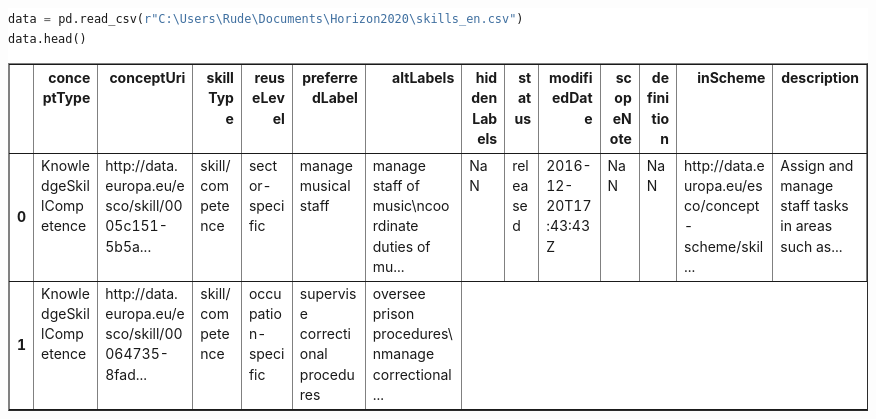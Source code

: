 
```python
data = pd.read_csv(r"C:\Users\Rude\Documents\Horizon2020\skills_en.csv")
data.head()
```




<div>
<style scoped>
    .dataframe tbody tr th:only-of-type {
        vertical-align: middle;
    }

    .dataframe tbody tr th {
        vertical-align: top;
    }

    .dataframe thead th {
        text-align: right;
    }
</style>
<table border="1" class="dataframe">
  <thead>
    <tr style="text-align: right;">
      <th></th>
      <th>conceptType</th>
      <th>conceptUri</th>
      <th>skillType</th>
      <th>reuseLevel</th>
      <th>preferredLabel</th>
      <th>altLabels</th>
      <th>hiddenLabels</th>
      <th>status</th>
      <th>modifiedDate</th>
      <th>scopeNote</th>
      <th>definition</th>
      <th>inScheme</th>
      <th>description</th>
    </tr>
  </thead>
  <tbody>
    <tr>
      <th>0</th>
      <td>KnowledgeSkillCompetence</td>
      <td>http://data.europa.eu/esco/skill/0005c151-5b5a...</td>
      <td>skill/competence</td>
      <td>sector-specific</td>
      <td>manage musical staff</td>
      <td>manage staff of music\ncoordinate duties of mu...</td>
      <td>NaN</td>
      <td>released</td>
      <td>2016-12-20T17:43:43Z</td>
      <td>NaN</td>
      <td>NaN</td>
      <td>http://data.europa.eu/esco/concept-scheme/skil...</td>
      <td>Assign and manage staff tasks in areas such as...</td>
    </tr>
    <tr>
      <th>1</th>
      <td>KnowledgeSkillCompetence</td>
      <td>http://data.europa.eu/esco/skill/00064735-8fad...</td>
      <td>skill/competence</td>
      <td>occupation-specific</td>
      <td>supervise correctional procedures</td>
      <td>oversee prison procedures\nmanage correctional...</td>